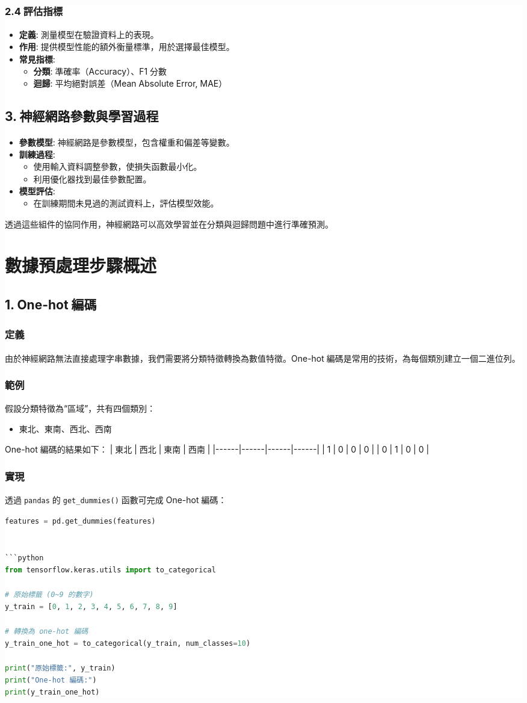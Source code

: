 ### **2.4 評估指標**
- **定義**: 測量模型在驗證資料上的表現。
- **作用**: 提供模型性能的額外衡量標準，用於選擇最佳模型。
- **常見指標**:
  - **分類**: 準確率（Accuracy）、F1 分數
  - **迴歸**: 平均絕對誤差（Mean Absolute Error, MAE）

## **3. 神經網路參數與學習過程**

- **參數模型**: 神經網路是參數模型，包含權重和偏差等變數。
- **訓練過程**:
  - 使用輸入資料調整參數，使損失函數最小化。
  - 利用優化器找到最佳參數配置。
- **模型評估**:
  - 在訓練期間未見過的測試資料上，評估模型效能。

透過這些組件的協同作用，神經網路可以高效學習並在分類與迴歸問題中進行準確預測。


# 數據預處理步驟概述

## **1. One-hot 編碼**

### **定義**
由於神經網路無法直接處理字串數據，我們需要將分類特徵轉換為數值特徵。One-hot 編碼是常用的技術，為每個類別建立一個二進位列。

### **範例**
假設分類特徵為“區域”，共有四個類別：
- 東北、東南、西北、西南

One-hot 編碼的結果如下：
| 東北 | 西北 | 東南 | 西南 |
|------|------|------|------|
|  1   |  0   |  0   |  0   |
|  0   |  1   |  0   |  0   |

### **實現**
透過 `pandas` 的 `get_dummies()` 函數可完成 One-hot 編碼：
```python
features = pd.get_dummies(features)


```python
from tensorflow.keras.utils import to_categorical

# 原始標籤 (0~9 的數字)
y_train = [0, 1, 2, 3, 4, 5, 6, 7, 8, 9]

# 轉換為 one-hot 編碼
y_train_one_hot = to_categorical(y_train, num_classes=10)

print("原始標籤:", y_train)
print("One-hot 編碼:")
print(y_train_one_hot)
```
